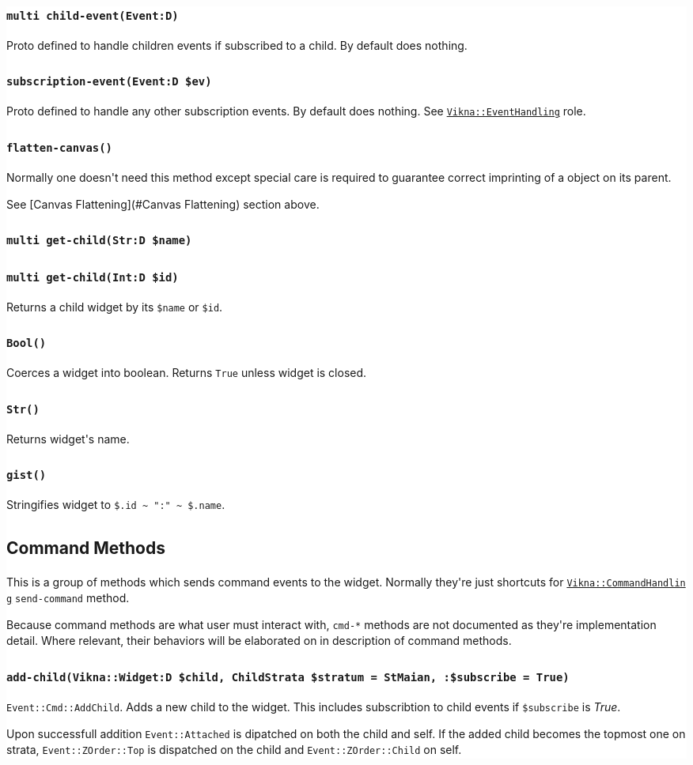 ### `multi child-event(Event:D)`

Proto defined to handle children events if subscribed to a child. By default does nothing.

### `subscription-event(Event:D $ev)`

Proto defined to handle any other subscription events. By default does nothing. See [`Vikna::EventHandling`](https://github.com/vrurg/raku-Vikna/blob/v0.0.3/docs/md/Vikna/EventHandling.md) role.

### `flatten-canvas()`

Normally one doesn't need this method except special care is required to guarantee correct imprinting of a object on its parent.

See [Canvas Flattening](#Canvas Flattening) section above.

### `multi get-child(Str:D $name)`

### `multi get-child(Int:D $id)`

Returns a child widget by its `$name` or `$id`.

### `Bool()`

Coerces a widget into boolean. Returns `True` unless widget is closed.

### `Str()`

Returns widget's name.

### `gist()`

Stringifies widget to `$.id ~ ":" ~ $.name`.

Command Methods
---------------

This is a group of methods which sends command events to the widget. Normally they're just shortcuts for [`Vikna::CommandHandling`](https://github.com/vrurg/raku-Vikna/blob/v0.0.3/docs/md/Vikna/CommandHandling.md) `send-command` method.

Because command methods are what user must interact with, `cmd-*` methods are not documented as they're implementation detail. Where relevant, their behaviors will be elaborated on in description of command methods.

### `add-child(Vikna::Widget:D $child, ChildStrata $stratum = StMaian, :$subscribe = True)`

`Event::Cmd::AddChild`. Adds a new child to the widget. This includes subscribtion to child events if `$subscribe` is *True*.

Upon successfull addition `Event::Attached` is dipatched on both the child and self. If the added child becomes the topmost one on strata, `Event::ZOrder::Top` is dispatched on the child and `Event::ZOrder::Child` on self.
